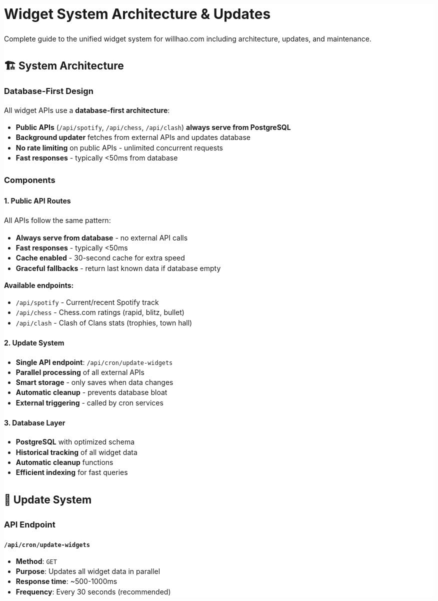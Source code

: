 # Widget System Architecture & Updates

Complete guide to the unified widget system for willhao.com including architecture, updates, and maintenance.

## 🏗️ System Architecture

### Database-First Design
All widget APIs use a **database-first architecture**:
- **Public APIs** (`/api/spotify`, `/api/chess`, `/api/clash`) **always serve from PostgreSQL**
- **Background updater** fetches from external APIs and updates database
- **No rate limiting** on public APIs - unlimited concurrent requests
- **Fast responses** - typically <50ms from database

### Components

#### 1. Public API Routes
All APIs follow the same pattern:
- **Always serve from database** - no external API calls
- **Fast responses** - typically <50ms
- **Cache enabled** - 30-second cache for extra speed
- **Graceful fallbacks** - return last known data if database empty

**Available endpoints:**
- `/api/spotify` - Current/recent Spotify track
- `/api/chess` - Chess.com ratings (rapid, blitz, bullet)
- `/api/clash` - Clash of Clans stats (trophies, town hall)

#### 2. Update System
- **Single API endpoint**: `/api/cron/update-widgets`
- **Parallel processing** of all external APIs
- **Smart storage** - only saves when data changes
- **Automatic cleanup** - prevents database bloat
- **External triggering** - called by cron services

#### 3. Database Layer
- **PostgreSQL** with optimized schema
- **Historical tracking** of all widget data
- **Automatic cleanup** functions
- **Efficient indexing** for fast queries

## 🔄 Update System

### API Endpoint

**`/api/cron/update-widgets`**
- **Method**: `GET`
- **Purpose**: Updates all widget data in parallel
- **Response time**: ~500-1000ms
- **Frequency**: Every 30 seconds (recommended)
